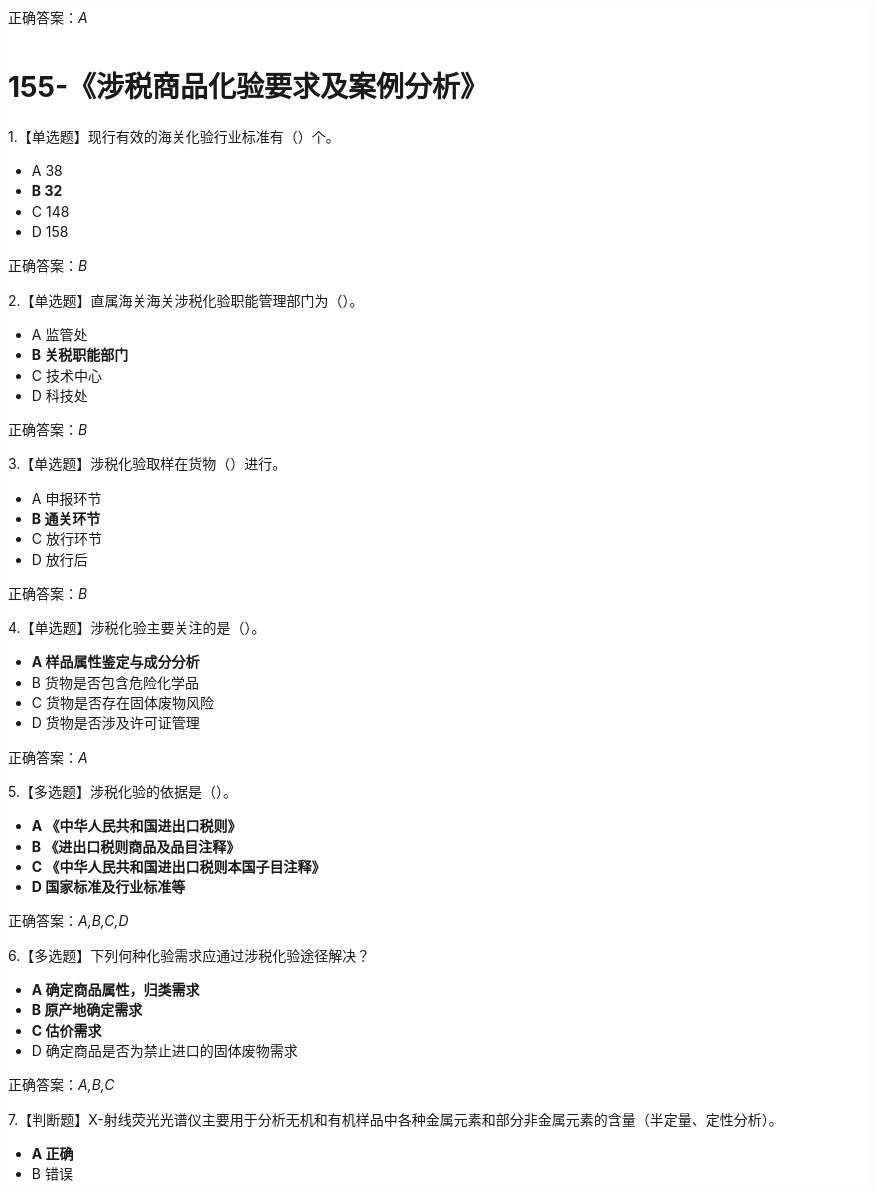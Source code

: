 正确答案：*A*


# 155-《涉税商品化验要求及案例分析》
1.【单选题】现行有效的海关化验行业标准有（）个。
+ A 38
+ **B 32**
+ C 148
+ D 158

正确答案：*B*

2.【单选题】直属海关海关涉税化验职能管理部门为（）。
+ A 监管处
+ **B 关税职能部门**
+ C 技术中心
+ D 科技处

正确答案：*B*

3.【单选题】涉税化验取样在货物（）进行。
+ A 申报环节
+ **B 通关环节**
+ C 放行环节
+ D 放行后

正确答案：*B*

4.【单选题】涉税化验主要关注的是（）。
+ **A 样品属性鉴定与成分分析**
+ B 货物是否包含危险化学品
+ C 货物是否存在固体废物风险
+ D 货物是否涉及许可证管理

正确答案：*A*

5.【多选题】涉税化验的依据是（）。
+ **A 《中华人民共和国进出口税则》**
+ **B 《进出口税则商品及品目注释》**
+ **C 《中华人民共和国进出口税则本国子目注释》**
+ **D 国家标准及行业标准等**

正确答案：*A,B,C,D*

6.【多选题】下列何种化验需求应通过涉税化验途径解决？
+ **A 确定商品属性，归类需求**
+ **B 原产地确定需求**
+ **C 估价需求**
+ D 确定商品是否为禁止进口的固体废物需求

正确答案：*A,B,C*

7.【判断题】X-射线荧光光谱仪主要用于分析无机和有机样品中各种金属元素和部分非金属元素的含量（半定量、定性分析）。
+ **A 正确**
+ B 错误
